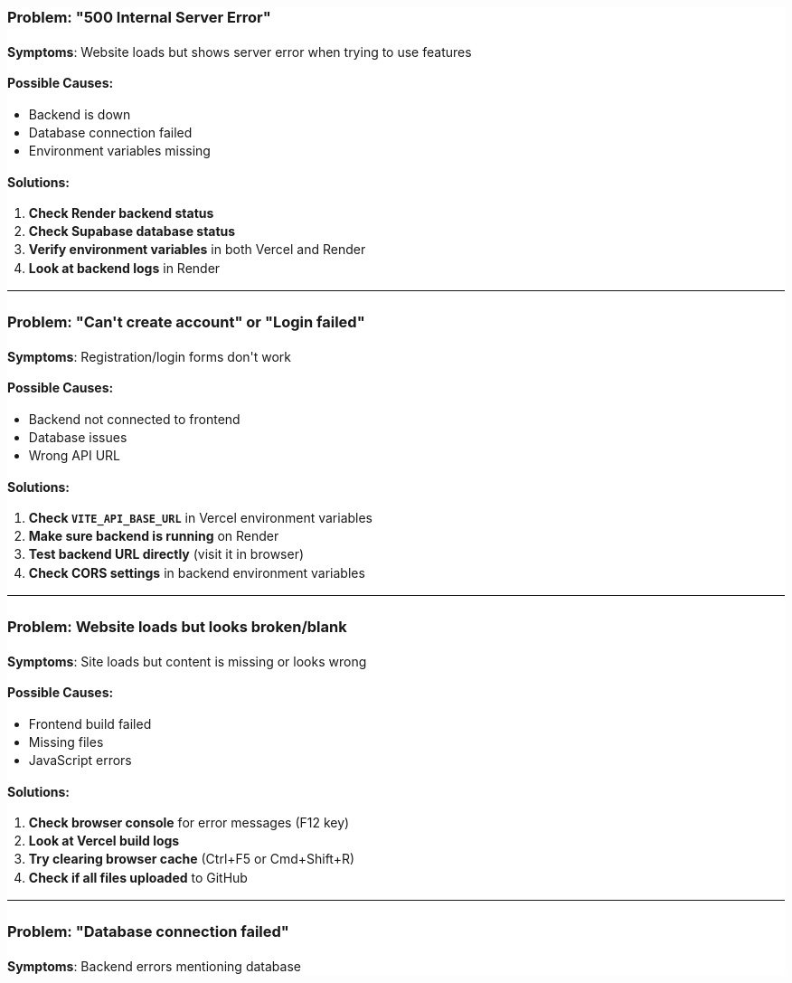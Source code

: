 
### Problem: "500 Internal Server Error"

**Symptoms**: Website loads but shows server error when trying to use features

**Possible Causes:**
- Backend is down
- Database connection failed
- Environment variables missing

**Solutions:**
1. **Check Render backend status**
2. **Check Supabase database status**
3. **Verify environment variables** in both Vercel and Render
4. **Look at backend logs** in Render

---

### Problem: "Can't create account" or "Login failed"

**Symptoms**: Registration/login forms don't work

**Possible Causes:**
- Backend not connected to frontend
- Database issues
- Wrong API URL

**Solutions:**
1. **Check `VITE_API_BASE_URL`** in Vercel environment variables
2. **Make sure backend is running** on Render
3. **Test backend URL directly** (visit it in browser)
4. **Check CORS settings** in backend environment variables

---

### Problem: Website loads but looks broken/blank

**Symptoms**: Site loads but content is missing or looks wrong

**Possible Causes:**
- Frontend build failed
- Missing files
- JavaScript errors

**Solutions:**
1. **Check browser console** for error messages (F12 key)
2. **Look at Vercel build logs**
3. **Try clearing browser cache** (Ctrl+F5 or Cmd+Shift+R)
4. **Check if all files uploaded** to GitHub

---

### Problem: "Database connection failed"

**Symptoms**: Backend errors mentioning database
